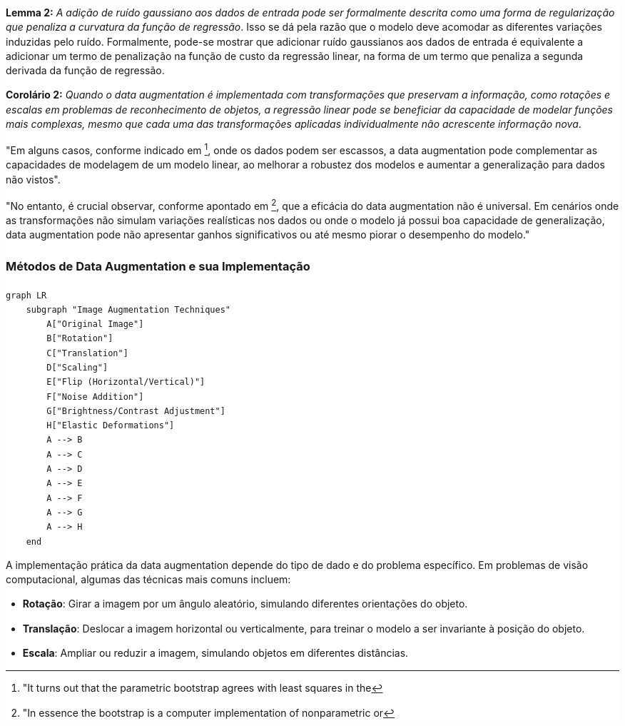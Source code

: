 **Lemma 2:** *A adição de ruído gaussiano aos dados de entrada pode ser formalmente descrita como uma forma de regularização que penaliza a curvatura da função de regressão*. Isso se dá pela razão que o modelo deve acomodar as diferentes variações induzidas pelo ruído. Formalmente, pode-se mostrar que adicionar ruído gaussianos aos dados de entrada é equivalente a adicionar um termo de penalização na função de custo da regressão linear, na forma de um termo que penaliza a segunda derivada da função de regressão.

**Corolário 2:** *Quando o data augmentation é implementada com transformações que preservam a informação, como rotações e escalas em problemas de reconhecimento de objetos, a regressão linear pode se beneficiar da capacidade de modelar funções mais complexas, mesmo que cada uma das transformações aplicadas individualmente não acrescente informação nova*.

"Em alguns casos, conforme indicado em [^8.2.2], onde os dados podem ser escassos, a data augmentation pode complementar as capacidades de modelagem de um modelo linear, ao melhorar a robustez dos modelos e aumentar a generalização para dados não vistos".

"No entanto, é crucial observar, conforme apontado em [^8.2.3], que a eficácia do data augmentation não é universal. Em cenários onde as transformações não simulam variações realísticas nos dados ou onde o modelo já possui boa capacidade de generalização, data augmentation pode não apresentar ganhos significativos ou até mesmo piorar o desempenho do modelo."

### Métodos de Data Augmentation e sua Implementação

```mermaid
graph LR
    subgraph "Image Augmentation Techniques"
        A["Original Image"]
        B["Rotation"]
        C["Translation"]
        D["Scaling"]
        E["Flip (Horizontal/Vertical)"]
        F["Noise Addition"]
        G["Brightness/Contrast Adjustment"]
        H["Elastic Deformations"]
        A --> B
        A --> C
        A --> D
        A --> E
        A --> F
        A --> G
        A --> H
    end
```

A implementação prática da data augmentation depende do tipo de dado e do problema específico. Em problemas de visão computacional, algumas das técnicas mais comuns incluem:

-   **Rotação**: Girar a imagem por um ângulo aleatório, simulando diferentes orientações do objeto.

-   **Translação**: Deslocar a imagem horizontal ou verticalmente, para treinar o modelo a ser invariante à posição do objeto.

-   **Escala**: Ampliar ou reduzir a imagem, simulando objetos em diferentes distâncias.


[^8.1]: "In this chapter we provide a general exposition of the maximum likeli-
[^8.2.1]: "The bootstrap method provides a direct computational way of assessing
[^8.2.2]: "It turns out that the parametric bootstrap agrees with least squares in the
[^8.2.3]: "In essence the bootstrap is a computer implementation of nonparametric or
[^8.3]: "In the Bayesian approach to inference, we specify a sampling model Pr(Z|0)
[^8.4]: "The distribution (8.25) with т → ∞ is called a noninformative prior for